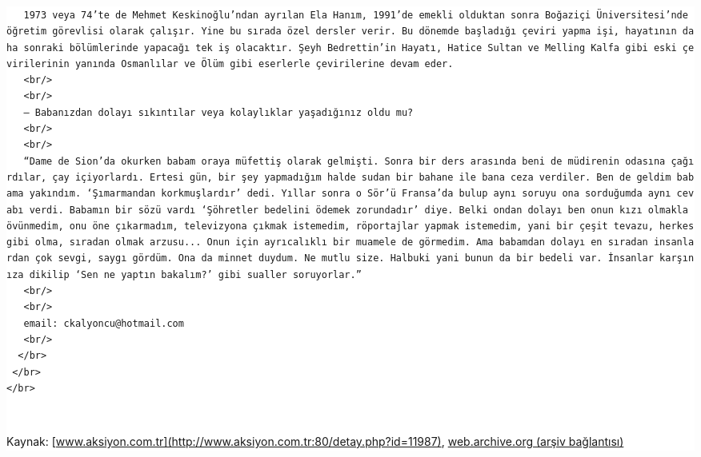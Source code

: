        1973 veya 74’te de Mehmet Keskinoğlu’ndan ayrılan Ela Hanım, 1991’de emekli olduktan sonra Boğaziçi Üniversitesi’nde öğretim görevlisi olarak çalışır. Yine bu sırada özel dersler verir. Bu dönemde başladığı çeviri yapma işi, hayatının daha sonraki bölümlerinde yapacağı tek iş olacaktır. Şeyh Bedrettin’in Hayatı, Hatice Sultan ve Melling Kalfa gibi eski çevirilerinin yanında Osmanlılar ve Ölüm gibi eserlerle çevirilerine devam eder.
       <br/>
       <br/>
       — Babanızdan dolayı sıkıntılar veya kolaylıklar yaşadığınız oldu mu?
       <br/>
       <br/>
       “Dame de Sion’da okurken babam oraya müfettiş olarak gelmişti. Sonra bir ders arasında beni de müdirenin odasına çağırdılar, çay içiyorlardı. Ertesi gün, bir şey yapmadığım halde sudan bir bahane ile bana ceza verdiler. Ben de geldim babama yakındım. ‘Şımarmandan korkmuşlardır’ dedi. Yıllar sonra o Sör’ü Fransa’da bulup aynı soruyu ona sorduğumda aynı cevabı verdi. Babamın bir sözü vardı ‘Şöhretler bedelini ödemek zorundadır’ diye. Belki ondan dolayı ben onun kızı olmakla övünmedim, onu öne çıkarmadım, televizyona çıkmak istemedim, röportajlar yapmak istemedim, yani bir çeşit tevazu, herkes gibi olma, sıradan olmak arzusu... Onun için ayrıcalıklı bir muamele de görmedim. Ama babamdan dolayı en sıradan insanlardan çok sevgi, saygı gördüm. Ona da minnet duydum. Ne mutlu size. Halbuki yani bunun da bir bedeli var. İnsanlar karşınıza dikilip ‘Sen ne yaptın bakalım?’ gibi sualler soruyorlar.”
       <br/>
       <br/>
       email: ckalyoncu@hotmail.com
       <br/>
      </br>
     </br>
    </br>
   </br>
  </font>
 </p>
</div>


Kaynak: [www.aksiyon.com.tr](http://www.aksiyon.com.tr:80/detay.php?id=11987), [web.archive.org (arşiv bağlantısı)](http://web.archive.org/web/20050225005450/http://www.aksiyon.com.tr:80/detay.php?id=11987)
